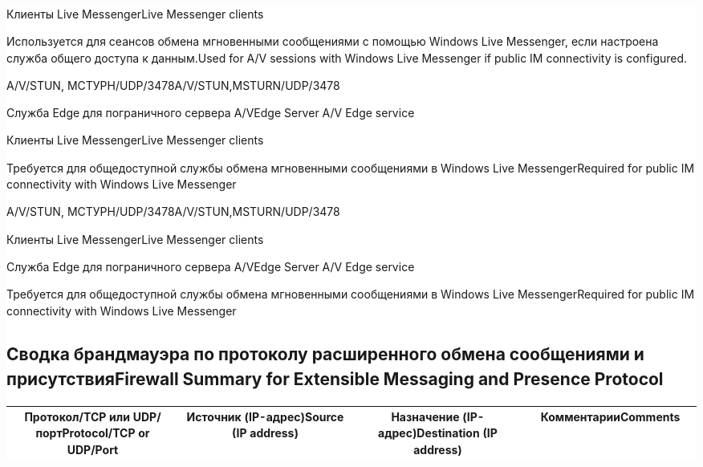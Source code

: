 <td><p><span data-ttu-id="bda64-263">Клиенты Live Messenger</span><span class="sxs-lookup"><span data-stu-id="bda64-263">Live Messenger clients</span></span></p></td>
<td><p><span data-ttu-id="bda64-264">Используется для сеансов обмена мгновенными сообщениями с помощью Windows Live Messenger, если настроена служба общего доступа к данным.</span><span class="sxs-lookup"><span data-stu-id="bda64-264">Used for A/V sessions with Windows Live Messenger if public IM connectivity is configured.</span></span></p></td>
</tr>
<tr class="odd">
<td><p><span data-ttu-id="bda64-265">A/V/STUN, МСТУРН/UDP/3478</span><span class="sxs-lookup"><span data-stu-id="bda64-265">A/V/STUN,MSTURN/UDP/3478</span></span></p></td>
<td><p><span data-ttu-id="bda64-266">Служба Edge для пограничного сервера A/V</span><span class="sxs-lookup"><span data-stu-id="bda64-266">Edge Server A/V Edge service</span></span></p></td>
<td><p><span data-ttu-id="bda64-267">Клиенты Live Messenger</span><span class="sxs-lookup"><span data-stu-id="bda64-267">Live Messenger clients</span></span></p></td>
<td><p><span data-ttu-id="bda64-268">Требуется для общедоступной службы обмена мгновенными сообщениями в Windows Live Messenger</span><span class="sxs-lookup"><span data-stu-id="bda64-268">Required for public IM connectivity with Windows Live Messenger</span></span></p></td>
</tr>
<tr class="even">
<td><p><span data-ttu-id="bda64-269">A/V/STUN, МСТУРН/UDP/3478</span><span class="sxs-lookup"><span data-stu-id="bda64-269">A/V/STUN,MSTURN/UDP/3478</span></span></p></td>
<td><p><span data-ttu-id="bda64-270">Клиенты Live Messenger</span><span class="sxs-lookup"><span data-stu-id="bda64-270">Live Messenger clients</span></span></p></td>
<td><p><span data-ttu-id="bda64-271">Служба Edge для пограничного сервера A/V</span><span class="sxs-lookup"><span data-stu-id="bda64-271">Edge Server A/V Edge service</span></span></p></td>
<td><p><span data-ttu-id="bda64-272">Требуется для общедоступной службы обмена мгновенными сообщениями в Windows Live Messenger</span><span class="sxs-lookup"><span data-stu-id="bda64-272">Required for public IM connectivity with Windows Live Messenger</span></span></p></td>
</tr>
</tbody>
</table>


</div>

<div>

## <a name="firewall-summary-for-extensible-messaging-and-presence-protocol"></a><span data-ttu-id="bda64-273">Сводка брандмауэра по протоколу расширенного обмена сообщениями и присутствия</span><span class="sxs-lookup"><span data-stu-id="bda64-273">Firewall Summary for Extensible Messaging and Presence Protocol</span></span>


<table>
<colgroup>
<col style="width: 25%" />
<col style="width: 25%" />
<col style="width: 25%" />
<col style="width: 25%" />
</colgroup>
<thead>
<tr class="header">
<th><span data-ttu-id="bda64-274">Протокол/TCP или UDP/порт</span><span class="sxs-lookup"><span data-stu-id="bda64-274">Protocol/TCP or UDP/Port</span></span></th>
<th><span data-ttu-id="bda64-275">Источник (IP-адрес)</span><span class="sxs-lookup"><span data-stu-id="bda64-275">Source (IP address)</span></span></th>
<th><span data-ttu-id="bda64-276">Назначение (IP-адрес)</span><span class="sxs-lookup"><span data-stu-id="bda64-276">Destination (IP address)</span></span></th>
<th><span data-ttu-id="bda64-277">Комментарии</span><span class="sxs-lookup"><span data-stu-id="bda64-277">Comments</span></span></th>
</tr>
</thead>
<tbody>